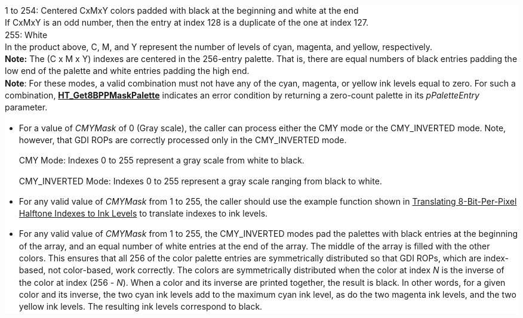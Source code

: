 </div>
1 to 254: Centered CxMxY colors padded with black at the beginning and white at the end
<div>
 
</div>
If CxMxY is an odd number, then the entry at index 128 is a duplicate of the one at index 127.
<div>
 
</div>
255: White
<div>
 
</div>
<div>
 
</div>
In the product above, C, M, and Y represent the number of levels of cyan, magenta, and yellow, respectively.
<div>
 
</div>
<div>
 
</div>
<strong>Note:</strong> The (C x M x Y) indexes are centered in the 256-entry palette. That is, there are equal numbers of black entries padding the low end of the palette and white entries padding the high end.
<div>
 
</div>
<div>
 
</div>
<strong>Note</strong>: For these modes, a valid combination must not have any of the cyan, magenta, or yellow ink levels equal to zero. For such a combination, <a href="/windows/win32/api/winddi/nf-winddi-ht_get8bppmaskpalette" data-raw-source="[&lt;strong&gt;HT_Get8BPPMaskPalette&lt;/strong&gt;](/windows/win32/api/winddi/nf-winddi-ht_get8bppmaskpalette)"><strong>HT_Get8BPPMaskPalette</strong></a> indicates an error condition by returning a zero-count palette in its <em>pPaletteEntry</em> parameter.</td>
</tr>
</tbody>
</table>

 

-   For a value of *CMYMask* of 0 (Gray scale), the caller can process either the CMY mode or the CMY\_INVERTED mode. Note, however, that GDI ROPs are correctly processed only in the CMY\_INVERTED mode.

    CMY Mode: Indexes 0 to 255 represent a gray scale from white to black.

    CMY\_INVERTED Mode: Indexes 0 to 255 represent a gray scale ranging from black to white.

-   For any valid value of *CMYMask* from 1 to 255, the caller should use the example function shown in [Translating 8-Bit-Per-Pixel Halftone Indexes to Ink Levels](translating-8-bit-per-pixel-halftone-indexes-to-ink-levels.md) to translate indexes to ink levels.

-   For any valid value of *CMYMask* from 1 to 255, the CMY\_INVERTED modes pad the palettes with black entries at the beginning of the array, and an equal number of white entries at the end of the array. The middle of the array is filled with the other colors. This ensures that all 256 of the color palette entries are symmetrically distributed so that GDI ROPs, which are index-based, not color-based, work correctly. The colors are symmetrically distributed when the color at index *N* is the inverse of the color at index (256 - *N*). When a color and its inverse are printed together, the result is black. In other words, for a given color and its inverse, the two cyan ink levels add to the maximum cyan ink level, as do the two magenta ink levels, and the two yellow ink levels. The resulting ink levels correspond to black.
